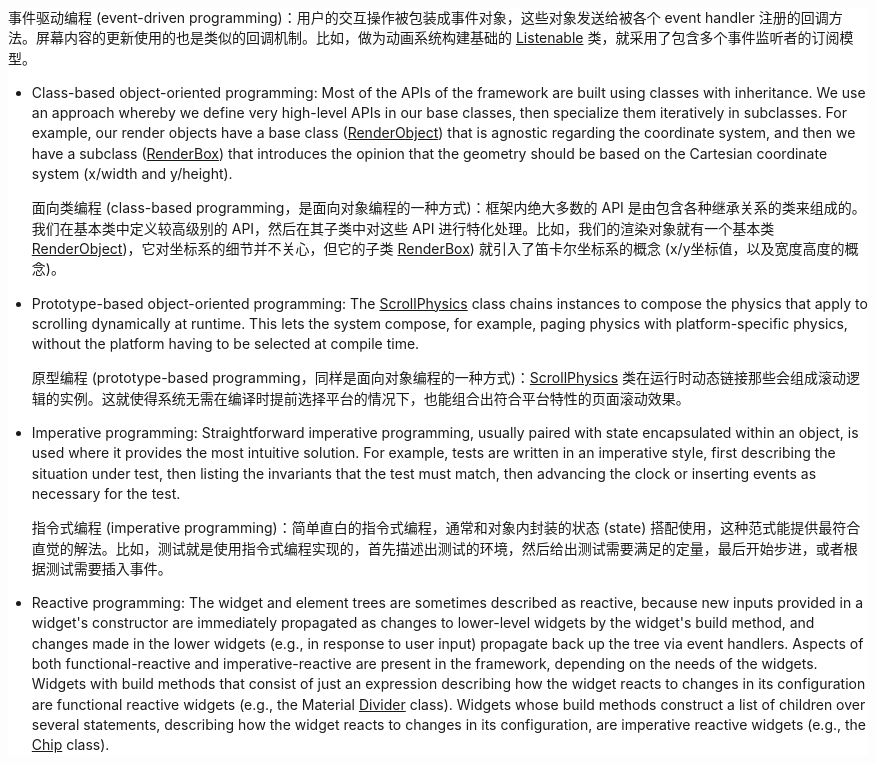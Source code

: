   事件驱动编程 (event-driven programming)：用户的交互操作被包装成事件对象，这些对象发送给被各个 event handler 注册的回调方法。屏幕内容的更新使用的也是类似的回调机制。比如，做为动画系统构建基础的 [Listenable]({{site.api}}/flutter/foundation/Listenable-class.html) 类，就采用了包含多个事件监听者的订阅模型。

* Class-based object-oriented programming: Most of the APIs of the framework
are built using classes with inheritance. We use an approach whereby we define
very high-level APIs in our base classes, then specialize them iteratively in
subclasses. For example, our render objects have a base class
([RenderObject]({{site.api}}/flutter/rendering/RenderObject-class.html))
that is agnostic regarding the coordinate system, and then we have a subclass
([RenderBox]({{site.api}}/flutter/rendering/RenderBox-class.html))
that introduces the opinion that the geometry should be based on the Cartesian
coordinate system (x/width and y/height).

  面向类编程 (class-based programming，是面向对象编程的一种方式)：框架内绝大多数的 API 是由包含各种继承关系的类来组成的。我们在基本类中定义较高级别的 API，然后在其子类中对这些 API 进行特化处理。比如，我们的渲染对象就有一个基本类 [RenderObject]({{site.api}}/flutter/rendering/RenderObject-class.html))，它对坐标系的细节并不关心，但它的子类 [RenderBox]({{site.api}}/flutter/rendering/RenderBox-class.html)) 就引入了笛卡尔坐标系的概念 (x/y坐标值，以及宽度高度的概念)。

* Prototype-based object-oriented programming: The
[ScrollPhysics]({{site.api}}/flutter/widgets/ScrollPhysics-class.html)
class chains instances to compose the physics that apply to scrolling
dynamically at runtime. This lets the system compose, for example, paging
physics with platform-specific physics, without the platform having to be
selected at compile time.

  原型编程 (prototype-based programming，同样是面向对象编程的一种方式)：[ScrollPhysics]({{site.api}}/flutter/widgets/ScrollPhysics-class.html) 类在运行时动态链接那些会组成滚动逻辑的实例。这就使得系统无需在编译时提前选择平台的情况下，也能组合出符合平台特性的页面滚动效果。

* Imperative programming: Straightforward imperative programming, usually
paired with state encapsulated within an object, is used where it provides the
most intuitive solution. For example, tests are written in an imperative style,
first describing the situation under test, then listing the invariants that the
test must match, then advancing the clock or inserting events as necessary for
the test.

  指令式编程 (imperative programming)：简单直白的指令式编程，通常和对象内封装的状态 (state) 搭配使用，这种范式能提供最符合直觉的解法。比如，测试就是使用指令式编程实现的，首先描述出测试的环境，然后给出测试需要满足的定量，最后开始步进，或者根据测试需要插入事件。


* Reactive programming: The widget and element trees are sometimes described as
reactive, because new inputs provided in a widget's constructor are immediately
propagated as changes to lower-level widgets by the widget's build method, and
changes made in the lower widgets (e.g., in response to user input) propagate
back up the tree via event handlers. Aspects of both functional-reactive and
imperative-reactive are present in the framework, depending on the needs of the
widgets. Widgets with build methods that consist of just an expression
describing how the widget reacts to changes in its configuration are functional
reactive widgets (e.g., the Material
[Divider]({{site.api}}/flutter/material/Divider-class.html) class).
Widgets whose build methods construct a list of children over several
statements, describing how the widget reacts to changes in its configuration,
are imperative reactive widgets (e.g., the
[Chip]({{site.api}}/flutter/material/Chip-class.html) class).
